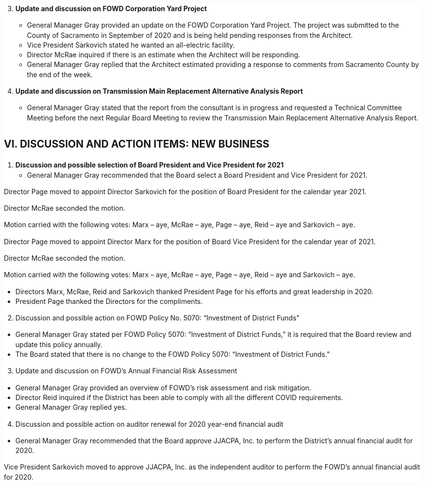 3. **Update and discussion on FOWD Corporation Yard Project**
   - General Manager Gray provided an update on the FOWD Corporation Yard Project. The project was submitted to the County of Sacramento in September of 2020 and is being held pending responses from the Architect.
   - Vice President Sarkovich stated he wanted an all-electric facility.
   - Director McRae inquired if there is an estimate when the Architect will be responding.
   - General Manager Gray replied that the Architect estimated providing a response to comments from Sacramento County by the end of the week.

4. **Update and discussion on Transmission Main Replacement Alternative Analysis Report**
   - General Manager Gray stated that the report from the consultant is in progress and requested a Technical Committee Meeting before the next Regular Board Meeting to review the Transmission Main Replacement Alternative Analysis Report.

## VI. DISCUSSION AND ACTION ITEMS: NEW BUSINESS

1. **Discussion and possible selection of Board President and Vice President for 2021**
   - General Manager Gray recommended that the Board select a Board President and Vice President for 2021.

Director Page moved to appoint Director Sarkovich for the position of Board President for the calendar year 2021.

Director McRae seconded the motion.

Motion carried with the following votes: Marx – aye, McRae – aye, Page – aye, Reid – aye and Sarkovich – aye.

Director Page moved to appoint Director Marx for the position of Board Vice President for the calendar year of 2021.

Director McRae seconded the motion.

Motion carried with the following votes: Marx – aye, McRae – aye, Page – aye, Reid – aye and Sarkovich – aye.

- Directors Marx, McRae, Reid and Sarkovich thanked President Page for his efforts and great leadership in 2020.
- President Page thanked the Directors for the compliments.

2. Discussion and possible action on FOWD Policy No. 5070: “Investment of District Funds”
- General Manager Gray stated per FOWD Policy 5070: “Investment of District Funds,” it is required that the Board review and update this policy annually.
- The Board stated that there is no change to the FOWD Policy 5070: “Investment of District Funds.”

3. Update and discussion on FOWD’s Annual Financial Risk Assessment
- General Manager Gray provided an overview of FOWD’s risk assessment and risk mitigation.
- Director Reid inquired if the District has been able to comply with all the different COVID requirements.
- General Manager Gray replied yes.

4. Discussion and possible action on auditor renewal for 2020 year-end financial audit
- General Manager Gray recommended that the Board approve JJACPA, Inc. to perform the District’s annual financial audit for 2020.

Vice President Sarkovich moved to approve JJACPA, Inc. as the independent auditor to perform the FOWD’s annual financial audit for 2020.
